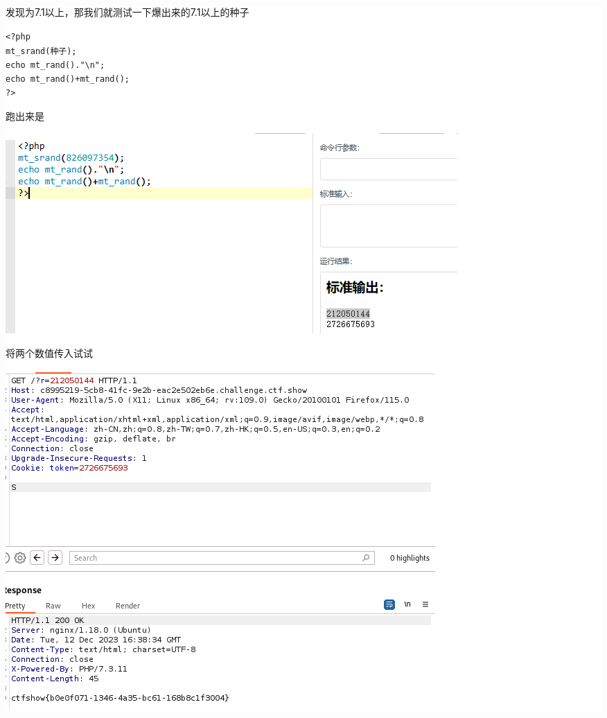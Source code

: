 发现为7.1以上，那我们就测试一下爆出来的7.1以上的种子

```
<?php
mt_srand(种子);
echo mt_rand()."\n";
echo mt_rand()+mt_rand();
?>
```

跑出来是

![image-20231213004010615](照片/image-20231213004010615.png)

将两个数值传入试试

![image-20231213004031128](照片/image-20231213004031128.png)
